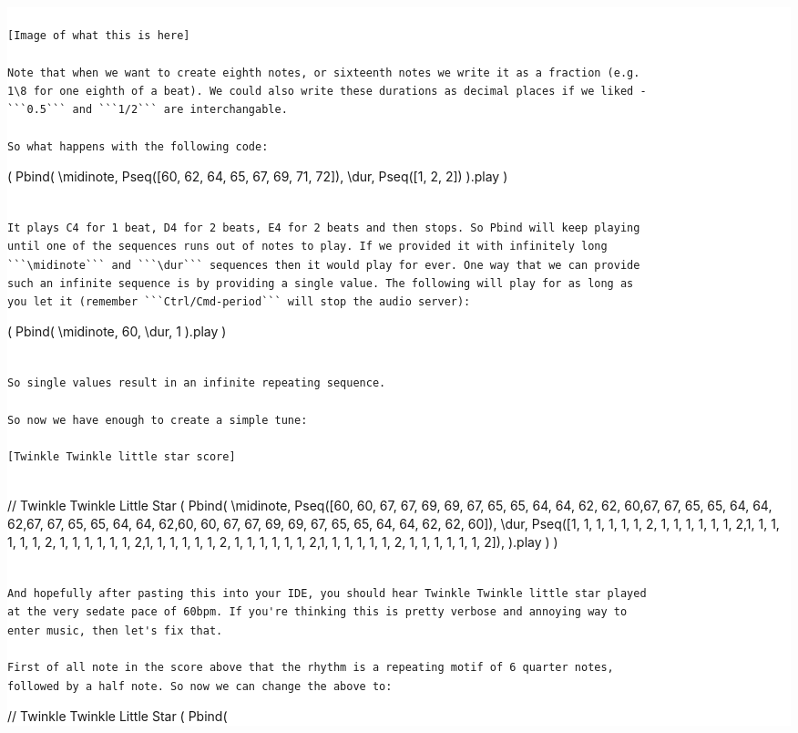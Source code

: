```

[Image of what this is here]

Note that when we want to create eighth notes, or sixteenth notes we write it as a fraction (e.g.
1\8 for one eighth of a beat). We could also write these durations as decimal places if we liked -
```0.5``` and ```1/2``` are interchangable.

So what happens with the following code:

```
(
Pbind(
  \midinote, Pseq([60, 62, 64, 65, 67, 69, 71, 72]),
  \dur, Pseq([1, 2, 2])
).play
)
```

It plays C4 for 1 beat, D4 for 2 beats, E4 for 2 beats and then stops. So Pbind will keep playing
until one of the sequences runs out of notes to play. If we provided it with infinitely long
```\midinote``` and ```\dur``` sequences then it would play for ever. One way that we can provide
such an infinite sequence is by providing a single value. The following will play for as long as
you let it (remember ```Ctrl/Cmd-period``` will stop the audio server):

```
(
Pbind(
  \midinote, 60,
  \dur, 1
).play
)
```

So single values result in an infinite repeating sequence.

So now we have enough to create a simple tune:

[Twinkle Twinkle little star score]


```
// Twinkle Twinkle Little Star
(
Pbind(
  \midinote, Pseq([60, 60, 67, 67, 69, 69, 67, 65, 65, 64, 64, 62, 62, 60,67, 67, 65, 65, 64, 64, 62,67, 67, 65, 65, 64, 64, 62,60, 60, 67, 67, 69, 69, 67, 65, 65, 64, 64, 62, 62, 60]),
  \dur, Pseq([1, 1, 1, 1, 1, 1, 2, 1, 1, 1, 1, 1, 1, 2,1, 1, 1, 1, 1, 1, 2, 1, 1, 1, 1, 1, 1, 2,1, 1, 1, 1, 1, 1, 2, 1, 1, 1, 1, 1, 1, 2,1, 1, 1, 1, 1, 1, 2, 1, 1, 1, 1, 1, 1, 2]),
).play
)
)
```

And hopefully after pasting this into your IDE, you should hear Twinkle Twinkle little star played
at the very sedate pace of 60bpm. If you're thinking this is pretty verbose and annoying way to
enter music, then let's fix that.

First of all note in the score above that the rhythm is a repeating motif of 6 quarter notes,
followed by a half note. So now we can change the above to:

```
// Twinkle Twinkle Little Star
(
Pbind(